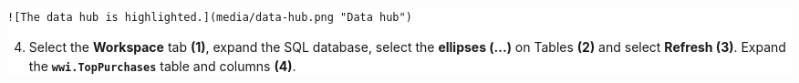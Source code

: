     ![The data hub is highlighted.](media/data-hub.png "Data hub")

4. Select the **Workspace** tab **(1)**, expand the SQL database, select the **ellipses (...)** on Tables **(2)** and select **Refresh (3)**. Expand the **`wwi.TopPurchases`** table and columns **(4)**.
